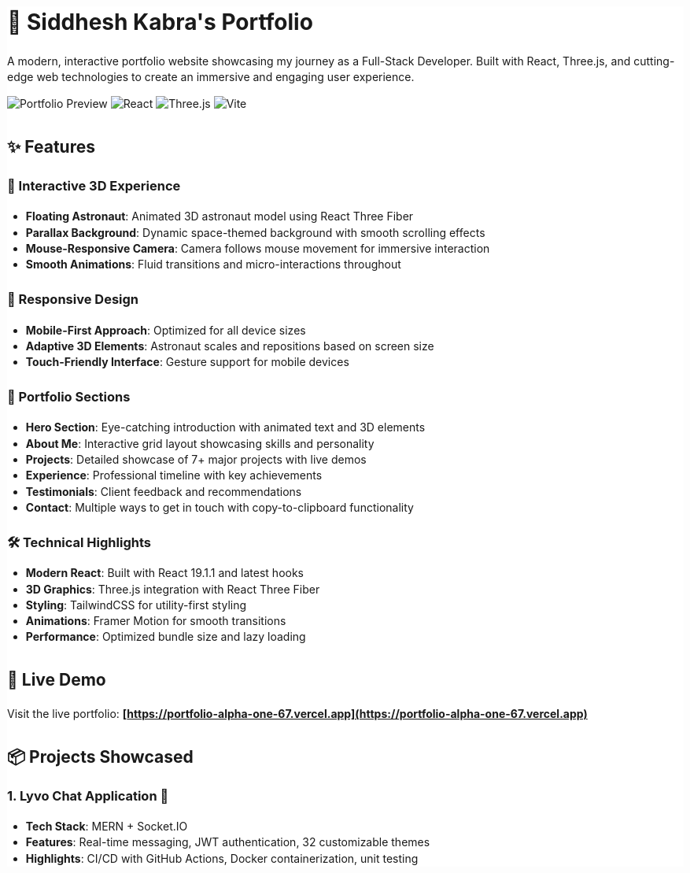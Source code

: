 # 🚀 Siddhesh Kabra's Portfolio

A modern, interactive portfolio website showcasing my journey as a Full-Stack Developer. Built with React, Three.js, and cutting-edge web technologies to create an immersive and engaging user experience.

![Portfolio Preview](https://img.shields.io/badge/Status-Live-brightgreen) ![React](https://img.shields.io/badge/React-19.1.1-blue) ![Three.js](https://img.shields.io/badge/Three.js-0.179.1-orange) ![Vite](https://img.shields.io/badge/Vite-7.1.2-purple)

## ✨ Features

### 🎨 Interactive 3D Experience
- **Floating Astronaut**: Animated 3D astronaut model using React Three Fiber
- **Parallax Background**: Dynamic space-themed background with smooth scrolling effects
- **Mouse-Responsive Camera**: Camera follows mouse movement for immersive interaction
- **Smooth Animations**: Fluid transitions and micro-interactions throughout

### 📱 Responsive Design
- **Mobile-First Approach**: Optimized for all device sizes
- **Adaptive 3D Elements**: Astronaut scales and repositions based on screen size
- **Touch-Friendly Interface**: Gesture support for mobile devices

### 🎯 Portfolio Sections
- **Hero Section**: Eye-catching introduction with animated text and 3D elements
- **About Me**: Interactive grid layout showcasing skills and personality
- **Projects**: Detailed showcase of 7+ major projects with live demos
- **Experience**: Professional timeline with key achievements
- **Testimonials**: Client feedback and recommendations
- **Contact**: Multiple ways to get in touch with copy-to-clipboard functionality

### 🛠️ Technical Highlights
- **Modern React**: Built with React 19.1.1 and latest hooks
- **3D Graphics**: Three.js integration with React Three Fiber
- **Styling**: TailwindCSS for utility-first styling
- **Animations**: Framer Motion for smooth transitions
- **Performance**: Optimized bundle size and lazy loading

## 🚀 Live Demo

Visit the live portfolio: **[https://portfolio-alpha-one-67.vercel.app](https://portfolio-alpha-one-67.vercel.app)**

## 📦 Projects Showcased

### 1. **Lyvo Chat Application** 🚀
- **Tech Stack**: MERN + Socket.IO
- **Features**: Real-time messaging, JWT authentication, 32 customizable themes
- **Highlights**: CI/CD with GitHub Actions, Docker containerization, unit testing
